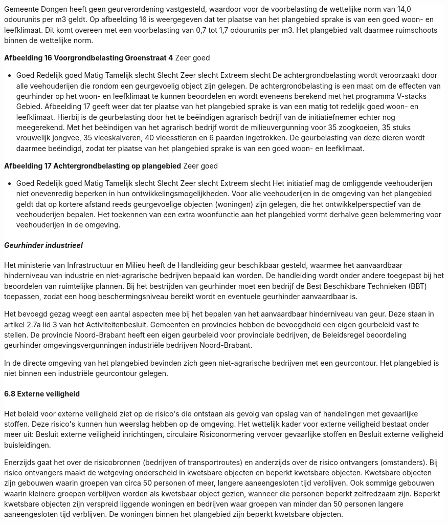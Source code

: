 Gemeente Dongen heeft geen geurverordening vastgesteld, waardoor voor de voorbelasting de wettelijke norm van 14,0 odourunits per m3 geldt. Op afbeelding 16 is weergegeven dat ter plaatse van het plangebied sprake is van een goed woon- en leefklimaat. Dit komt overeen met een voorbelasting van 0,7 tot 1,7 odourunits per m3. Het plangebied valt daarmee ruimschoots binnen de wettelijke norm.

**Afbeelding 16 Voorgrondbelasting Groenstraat 4** Zeer goed

- Goed Redelijk goed Matig Tamelijk slecht Slecht Zeer slecht Extreem slecht
De achtergrondbelasting wordt veroorzaakt door alle veehouderijen die rondom een geurgevoelig object zijn gelegen. De achtergrondbelasting is een maat om de effecten van geurhinder op het woon- en leefklimaat te kunnen beoordelen en wordt eveneens berekend met het programma V-stacks Gebied. Afbeelding 17 geeft weer dat ter plaatse van het plangebied sprake is van een matig tot redelijk goed woon- en leefklimaat. Hierbij is de geurbelasting door het te beëindigen agrarisch bedrijf van de initiatiefnemer echter nog meegerekend. Met het beëindigen van het agrarisch bedrijf wordt de milieuvergunning voor 35 zoogkoeien, 35 stuks vrouwelijk jongvee, 35 vleeskalveren, 40 vleesstieren en 6 paarden ingetrokken. De geurbelasting van deze dieren wordt daarmee beëindigd, zodat ter plaatse van het plangebied sprake is van een goed woon- en leefklimaat.

**Afbeelding 17 Achtergrondbelasting op plangebied** Zeer goed

- Goed Redelijk goed Matig Tamelijk slecht Slecht Zeer slecht Extreem slecht
Het initiatief mag de omliggende veehouderijen niet onevenredig beperken in hun ontwikkelingsmogelijkheden. Voor alle veehouderijen in de omgeving van het plangebied geldt dat op kortere afstand reeds geurgevoelige objecten (woningen) zijn gelegen, die het ontwikkelperspectief van de veehouderijen bepalen. Het toekennen van een extra woonfunctie aan het plangebied vormt derhalve geen belemmering voor veehouderijen in de omgeving.

#### *Geurhinder industrieel*

Het ministerie van Infrastructuur en Milieu heeft de Handleiding geur beschikbaar gesteld, waarmee het aanvaardbaar hinderniveau van industrie en niet-agrarische bedrijven bepaald kan worden. De handleiding wordt onder andere toegepast bij het beoordelen van ruimtelijke plannen. Bij het bestrijden van geurhinder moet een bedrijf de Best Beschikbare Technieken (BBT) toepassen, zodat een hoog beschermingsniveau bereikt wordt en eventuele geurhinder aanvaardbaar is.

Het bevoegd gezag weegt een aantal aspecten mee bij het bepalen van het aanvaardbaar hinderniveau van geur. Deze staan in artikel 2.7a lid 3 van het Activiteitenbesluit. Gemeenten en provincies hebben de bevoegdheid een eigen geurbeleid vast te stellen. De provincie Noord-Brabant heeft een eigen geurbeleid voor provinciale bedrijven, de Beleidsregel beoordeling geurhinder omgevingsvergunningen industriële bedrijven Noord-Brabant.

In de directe omgeving van het plangebied bevinden zich geen niet-agrarische bedrijven met een geurcontour. Het plangebied is niet binnen een industriële geurcontour gelegen.

#### **6.8 Externe veiligheid**

Het beleid voor externe veiligheid ziet op de risico's die ontstaan als gevolg van opslag van of handelingen met gevaarlijke stoffen. Deze risico's kunnen hun weerslag hebben op de omgeving. Het wettelijk kader voor externe veiligheid bestaat onder meer uit: Besluit externe veiligheid inrichtingen, circulaire Risiconormering vervoer gevaarlijke stoffen en Besluit externe veiligheid buisleidingen.

Enerzijds gaat het over de risicobronnen (bedrijven of transportroutes) en anderzijds over de risico ontvangers (omstanders). Bij risico ontvangers maakt de wetgeving onderscheid in kwetsbare objecten en beperkt kwetsbare objecten. Kwetsbare objecten zijn gebouwen waarin groepen van circa 50 personen of meer, langere aaneengesloten tijd verblijven. Ook sommige gebouwen waarin kleinere groepen verblijven worden als kwetsbaar object gezien, wanneer die personen beperkt zelfredzaam zijn. Beperkt kwetsbare objecten zijn verspreid liggende woningen en bedrijven waar groepen van minder dan 50 personen langere aaneengesloten tijd verblijven. De woningen binnen het plangebied zijn beperkt kwetsbare objecten.

